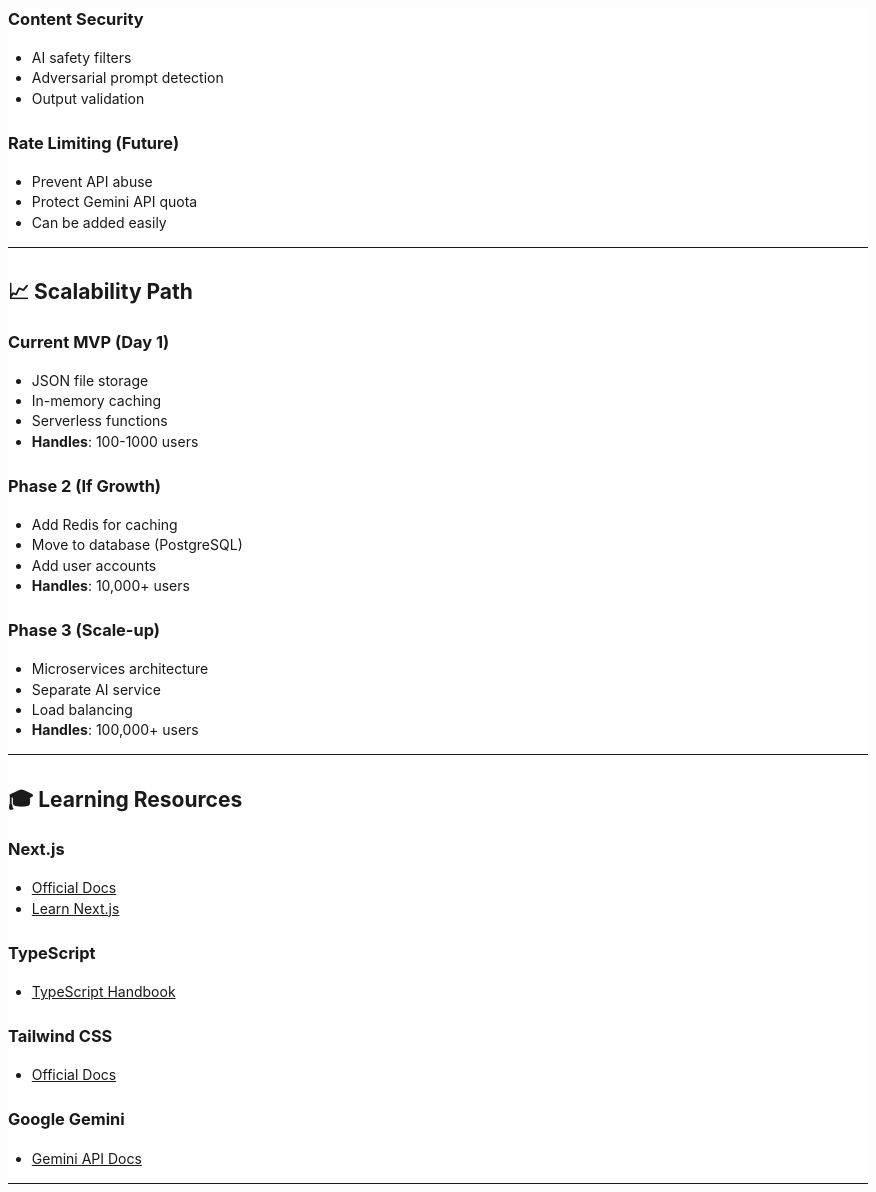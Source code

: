 ### Content Security
- AI safety filters
- Adversarial prompt detection
- Output validation

### Rate Limiting (Future)
- Prevent API abuse
- Protect Gemini API quota
- Can be added easily

---

## 📈 Scalability Path

### Current MVP (Day 1)
- JSON file storage
- In-memory caching
- Serverless functions
- **Handles**: 100-1000 users

### Phase 2 (If Growth)
- Add Redis for caching
- Move to database (PostgreSQL)
- Add user accounts
- **Handles**: 10,000+ users

### Phase 3 (Scale-up)
- Microservices architecture
- Separate AI service
- Load balancing
- **Handles**: 100,000+ users

---

## 🎓 Learning Resources

### Next.js
- [Official Docs](https://nextjs.org/docs)
- [Learn Next.js](https://nextjs.org/learn)

### TypeScript
- [TypeScript Handbook](https://www.typescriptlang.org/docs/handbook/intro.html)

### Tailwind CSS
- [Official Docs](https://tailwindcss.com/docs)

### Google Gemini
- [Gemini API Docs](https://ai.google.dev/docs)

---